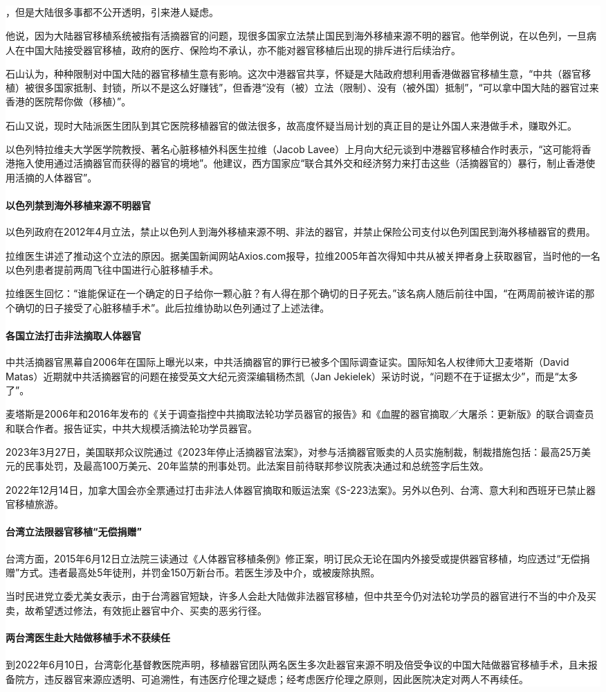  ，但是大陆很多事都不公开透明，引来港人疑虑。
</p>
<p>
 他说，因为大陆器官移植系统被指有活摘器官的问题，现很多国家立法禁止国民到海外移植来源不明的器官。他举例说，在以色列，一旦病人在中国大陆接受器官移植，政府的医疗、保险均不承认，亦不能对器官移植后出现的排斥进行后续治疗。
</p>
<p>
 石山认为，种种限制对中国大陆的器官移植生意有影响。这次中港器官共享，怀疑是大陆政府想利用香港做器官移植生意，“中共（器官移植）被很多国家抵制、封锁，所以不是这么好赚钱”，但香港“没有（被）立法（限制）、没有（被外国）抵制”，“可以拿中国大陆的器官过来香港的医院帮你做（移植）”。
</p>
<p>
 石山又说，现时大陆派医生团队到其它医院移植器官的做法很多，故高度怀疑当局计划的真正目的是让外国人来港做手术，赚取外汇。
</p>
<p>
 以色列特拉维夫大学医学院教授、著名心脏移植外科医生拉维（Jacob Lavee）上月向大纪元谈到中港器官移植合作时表示，“这可能将香港拖入使用通过活摘器官而获得的器官的境地”。他建议，西方国家应“联合其外交和经济努力来打击这些（活摘器官的）暴行，制止香港使用活摘的人体器官”。
</p>
<h4>
 以色列禁到海外移植来源不明器官
</h4>
<p>
 以色列政府在2012年4月立法，禁止以色列人到海外移植来源不明、非法的器官，并禁止保险公司支付以色列国民到海外移植器官的费用。
</p>
<p>
 拉维医生讲述了推动这个立法的原因。据美国新闻网站Axios.com报导，拉维2005年首次得知中共从被关押者身上获取器官，当时他的一名以色列患者提前两周飞往中国进行心脏移植手术。
</p>
<p>
 拉维医生回忆：“谁能保证在一个确定的日子给你一颗心脏？有人得在那个确切的日子死去。”该名病人随后前往中国，“在两周前被许诺的那个确切的日子接受了心脏移植手术”。此后拉维协助以色列通过了上述法律。
</p>
<h4>
 各国立法打击非法摘取人体器官
</h4>
<p>
 中共活摘器官黑幕自2006年在国际上曝光以来，中共活摘器官的罪行已被多个国际调查证实。国际知名人权律师大卫麦塔斯（David Matas）近期就中共活摘器官的问题在接受英文大纪元资深编辑杨杰凯（Jan Jekielek）采访时说，“问题不在于证据太少”，而是“太多了”。
</p>
<p>
 麦塔斯是2006年和2016年发布的《关于调查指控中共摘取法轮功学员器官的报告》和《血腥的器官摘取／大屠杀：更新版》的联合调查员和联合作者。报告证实，中共大规模活摘法轮功学员器官。
</p>
<p>
 2023年3月27日，美国联邦众议院通过《2023年停止活摘器官法案》，对参与活摘器官贩卖的人员实施制裁，制裁措施包括：最高25万美元的民事处罚，及最高100万美元、20年监禁的刑事处罚。此法案目前待联邦参议院表决通过和总统签字后生效。
</p>
<p>
 2022年12月14日，加拿大国会亦全票通过打击非法人体器官摘取和贩运法案《S-223法案》。另外以色列、台湾、意大利和西班牙已禁止器官移植旅游。
</p>
<h4>
 台湾立法限器官移植“无偿捐赠”
</h4>
<p>
 台湾方面，2015年6月12日立法院三读通过《人体器官移植条例》修正案，明订民众无论在国内外接受或提供器官移植，均应透过“无偿捐赠”方式。违者最高处5年徒刑，并罚金150万新台币。若医生涉及中介，或被废除执照。
</p>
<p>
 当时民进党立委尤美女表示，由于台湾器官短缺，许多人会赴大陆做非法器官移植，但中共至今仍对法轮功学员的器官进行不当的中介及买卖，故希望透过修法，有效扼止器官中介、买卖的恶劣行径。
</p>
<h4>
 两台湾医生赴大陆做移植手术不获续任
</h4>
<p>
 到2022年6月10日，台湾彰化基督教医院声明，移植器官团队两名医生多次赴器官来源不明及倍受争议的中国大陆做器官移植手术，且未报备院方，违反器官来源应透明、可追溯性，有违医疗伦理之疑虑；经考虑医疗伦理之原则，因此医院决定对两人不再续任。
</p>
<p>